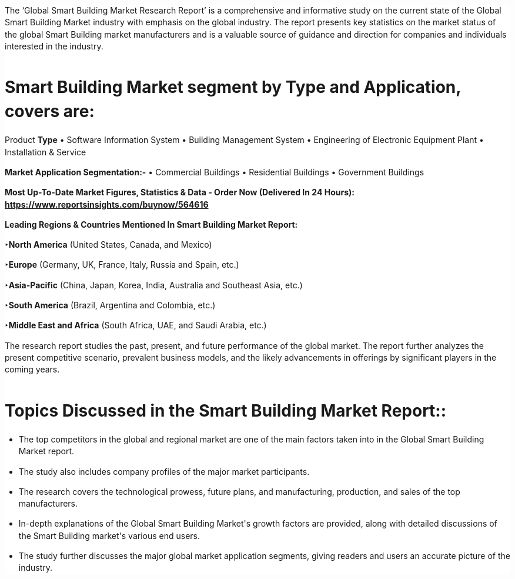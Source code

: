 The ‘Global Smart Building Market Research Report’ is a comprehensive and informative study on the current state of the Global Smart Building Market industry with emphasis on the global industry. The report presents key statistics on the market status of the global Smart Building market manufacturers and is a valuable source of guidance and direction for companies and individuals interested in the industry.

# <strong>Smart Building Market segment by Type and Application, covers are:</strong>

Product <strong>Type</strong>
• Software Information System
• Building Management System
• Engineering of Electronic Equipment Plant
• Installation & Service

<strong>Market Application Segmentation:-</strong>
• Commercial Buildings
• Residential Buildings
• Government Buildings

<strong>Most Up-To-Date Market Figures, Statistics & Data - Order Now (Delivered In 24 Hours): <a href=https://www.reportsinsights.com/buynow/564616>https://www.reportsinsights.com/buynow/564616</a></strong>

<strong>Leading Regions &amp; Countries Mentioned In Smart Building Market Report:</strong>

<strong>‣North America</strong> (United States, Canada, and Mexico)

<strong>‣Europe</strong> (Germany, UK, France, Italy, Russia and Spain, etc.)

<strong>‣Asia-Pacific</strong> (China, Japan, Korea, India, Australia and Southeast Asia, etc.)

<strong>‣South America</strong> (Brazil, Argentina and Colombia, etc.)

<strong>‣Middle East and Africa</strong> (South Africa, UAE, and Saudi Arabia, etc.)

The research report studies the past, present, and future performance of the global market. The report further analyzes the present competitive scenario, prevalent business models, and the likely advancements in offerings by significant players in the coming years.

# <strong>Topics Discussed in the Smart Building Market Report::</strong>

- The top competitors in the global and regional market are one of the main factors taken into in the Global Smart Building Market report.

- The study also includes company profiles of the major market participants.

- The research covers the technological prowess, future plans, and manufacturing, production, and sales of the top manufacturers.

- In-depth explanations of the Global Smart Building Market's growth factors are provided, along with detailed discussions of the Smart Building market's various end users.

- The study further discusses the major global market application segments, giving readers and users an accurate picture of the industry.
